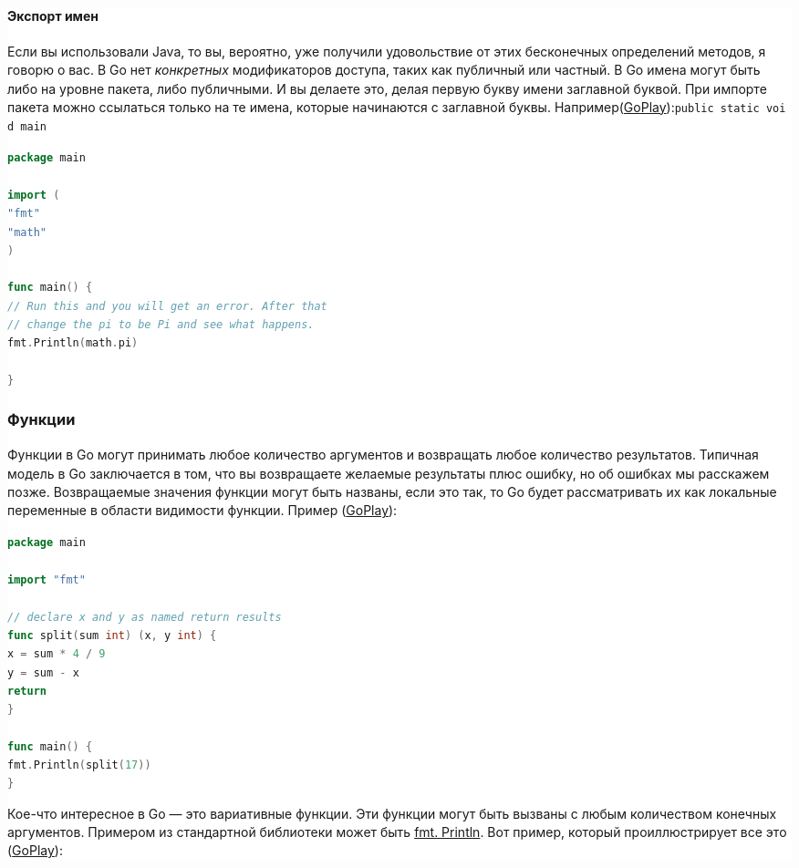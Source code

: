 #### Экспорт имен

Если вы использовали Java, то вы, вероятно, уже получили удовольствие от этих бесконечных определений методов, я говорю о вас. В Go нет _конкретных_ модификаторов доступа, таких как публичный или частный. В Go имена могут быть либо на уровне пакета, либо публичными. И вы делаете это, делая первую букву имени заглавной буквой. При импорте пакета можно ссылаться только на те имена, которые начинаются с заглавной буквы. Например([GoPlay](https://goplay.space/#CrFk7n7AWd6)):`public static void main`

```go
package main

import (
"fmt"
"math"
)

func main() {
// Run this and you will get an error. After that
// change the pi to be Pi and see what happens.
fmt.Println(math.pi)

}
```

### Функции

Функции в Go могут принимать любое количество аргументов и возвращать любое количество результатов. Типичная модель в Go заключается в том, что вы возвращаете желаемые результаты плюс ошибку, но об ошибках мы расскажем позже. Возвращаемые значения функции могут быть названы, если это так, то Go будет рассматривать их как локальные переменные в области видимости функции. Пример ([GoPlay](https://goplay.space/#xPmMJhUXExA)):

```go
package main

import "fmt"

// declare x and y as named return results
func split(sum int) (x, y int) {
x = sum * 4 / 9
y = sum - x
return
}

func main() {
fmt.Println(split(17))
}
```

Кое-что интересное в Go — это вариативные функции. Эти функции могут быть вызваны с любым количеством конечных аргументов. Примером из стандартной библиотеки может быть [fmt. Println](https://golang.org/src/fmt/print.go?s=7595:7644#L253). Вот пример, который проиллюстрирует все это ([GoPlay](https://goplay.space/#9xI5pni7y-g)):
